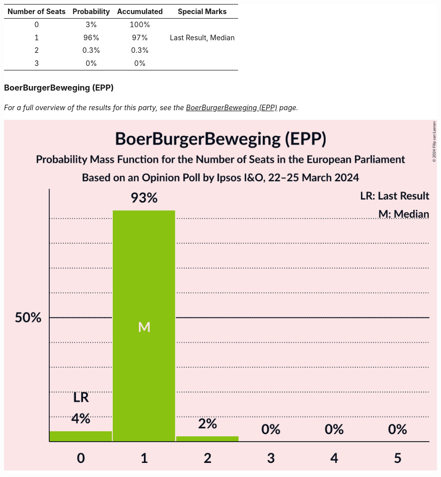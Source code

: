 | Number of Seats | Probability | Accumulated | Special Marks |
|:---------------:|:-----------:|:-----------:|:-------------:|
| 0 | 3% | 100% |  |
| 1 | 96% | 97% | Last Result, Median |
| 2 | 0.3% | 0.3% |  |
| 3 | 0% | 0% |  |

### BoerBurgerBeweging (EPP)

*For a full overview of the results for this party, see the [BoerBurgerBeweging (EPP)](party-boerburgerbewegingepp.html) page.*

![Graph with seats probability mass function not yet produced](2024-03-25-IpsosIO-seats-pmf-boerburgerbewegingepp.png "Seats Probability Mass Function")
